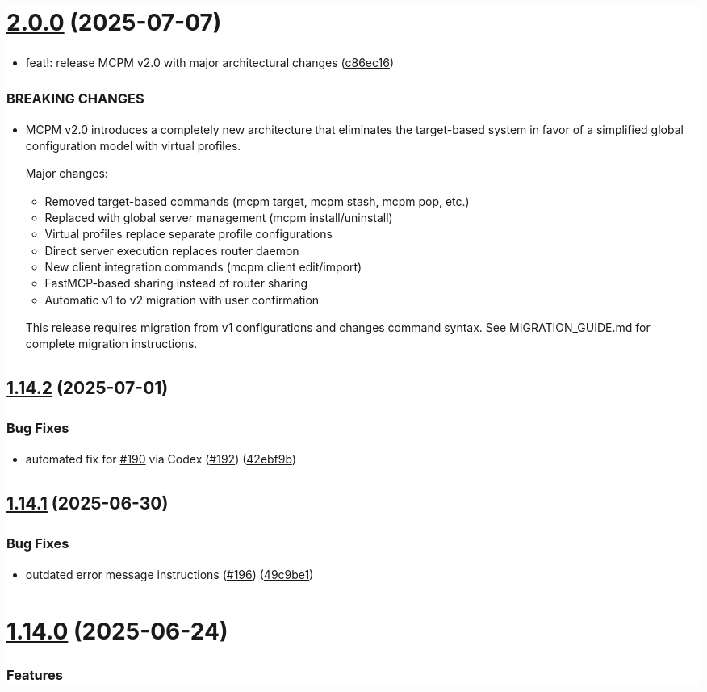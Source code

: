 # [2.0.0](https://github.com/pathintegral-institute/mcpm.sh/compare/v1.14.2...v2.0.0) (2025-07-07)


* feat!: release MCPM v2.0 with major architectural changes ([c86ec16](https://github.com/pathintegral-institute/mcpm.sh/commit/c86ec1668b554477522b7d68648e48555aa1a912))


### BREAKING CHANGES

* MCPM v2.0 introduces a completely new architecture that
  eliminates the target-based system in favor of a simplified global
  configuration model with virtual profiles.

  Major changes:
  - Removed target-based commands (mcpm target, mcpm stash, mcpm pop, etc.)
  - Replaced with global server management (mcpm install/uninstall)
  - Virtual profiles replace separate profile configurations
  - Direct server execution replaces router daemon
  - New client integration commands (mcpm client edit/import)
  - FastMCP-based sharing instead of router sharing
  - Automatic v1 to v2 migration with user confirmation

  This release requires migration from v1 configurations and changes
  command syntax. See MIGRATION_GUIDE.md for complete migration instructions.

## [1.14.2](https://github.com/pathintegral-institute/mcpm.sh/compare/v1.14.1...v1.14.2) (2025-07-01)


### Bug Fixes

* automated fix for [#190](https://github.com/pathintegral-institute/mcpm.sh/issues/190) via Codex ([#192](https://github.com/pathintegral-institute/mcpm.sh/issues/192)) ([42ebf9b](https://github.com/pathintegral-institute/mcpm.sh/commit/42ebf9bb1dc8b2fe0eade70182e084bd89681069))

## [1.14.1](https://github.com/pathintegral-institute/mcpm.sh/compare/v1.14.0...v1.14.1) (2025-06-30)


### Bug Fixes

* outdated error message instructions ([#196](https://github.com/pathintegral-institute/mcpm.sh/issues/196)) ([49c9be1](https://github.com/pathintegral-institute/mcpm.sh/commit/49c9be170bffca0a7fbf08a8b4f5381c5a95e7a2))

# [1.14.0](https://github.com/pathintegral-institute/mcpm.sh/compare/v1.13.6...v1.14.0) (2025-06-24)


### Features
